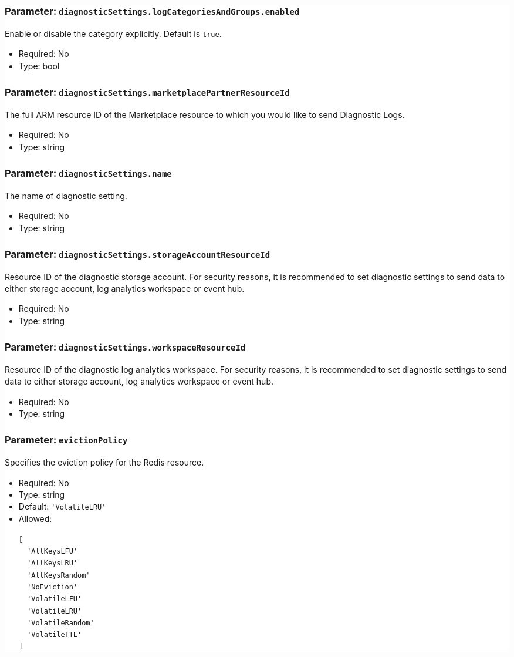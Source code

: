 ### Parameter: `diagnosticSettings.logCategoriesAndGroups.enabled`

Enable or disable the category explicitly. Default is `true`.

- Required: No
- Type: bool

### Parameter: `diagnosticSettings.marketplacePartnerResourceId`

The full ARM resource ID of the Marketplace resource to which you would like to send Diagnostic Logs.

- Required: No
- Type: string

### Parameter: `diagnosticSettings.name`

The name of diagnostic setting.

- Required: No
- Type: string

### Parameter: `diagnosticSettings.storageAccountResourceId`

Resource ID of the diagnostic storage account. For security reasons, it is recommended to set diagnostic settings to send data to either storage account, log analytics workspace or event hub.

- Required: No
- Type: string

### Parameter: `diagnosticSettings.workspaceResourceId`

Resource ID of the diagnostic log analytics workspace. For security reasons, it is recommended to set diagnostic settings to send data to either storage account, log analytics workspace or event hub.

- Required: No
- Type: string

### Parameter: `evictionPolicy`

Specifies the eviction policy for the Redis resource.

- Required: No
- Type: string
- Default: `'VolatileLRU'`
- Allowed:
  ```Bicep
  [
    'AllKeysLFU'
    'AllKeysLRU'
    'AllKeysRandom'
    'NoEviction'
    'VolatileLFU'
    'VolatileLRU'
    'VolatileRandom'
    'VolatileTTL'
  ]
  ```
